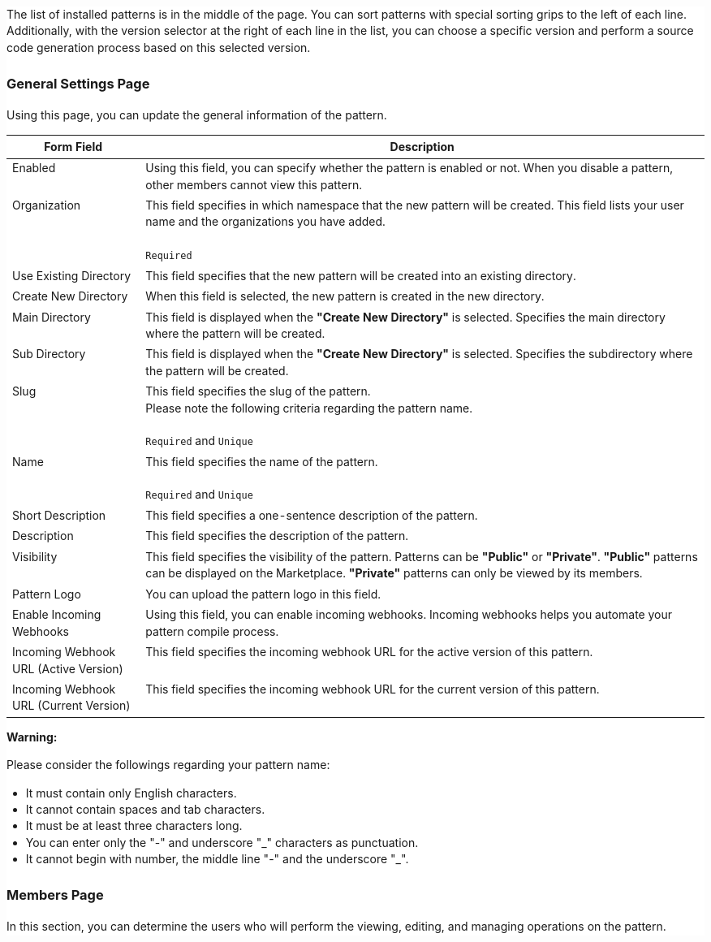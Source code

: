 The list of installed patterns is in the middle of the page. You can sort patterns with special sorting grips to the left of each line. Additionally, with the version selector at the right of each line in the list, you can choose a specific version and perform a source code generation process based on this selected version.

### General Settings Page
Using this page, you can update the general information of the pattern.

| Form Field | Description |
| ------ | ------ |
| Enabled | Using this field, you can specify whether the pattern is enabled or not. When you disable a pattern, other members cannot view this pattern. |
| Organization | This field specifies in which namespace that the new pattern will be created. This field lists your user name and the organizations you have added.<br><br>`Required` |
| Use Existing Directory | This field specifies that the new pattern will be created into an existing directory. |
| Create New Directory | When this field is selected, the new pattern is created in the new directory. |
| Main Directory | This field is displayed when the **"Create New Directory"** is selected. Specifies the main directory where the pattern will be created. |
| Sub Directory | This field is displayed when the **"Create New Directory"** is selected. Specifies the subdirectory where the pattern will be created. |
| Slug | This field specifies the slug of the pattern.<br><i class="fas fa-exclamation-triangle"></i> Please note the following criteria regarding the pattern name.<br><br>`Required` and `Unique` |
| Name | This field specifies the name of the pattern.<br><br>`Required` and `Unique` |
| Short Description | This field specifies a one-sentence description of the pattern. |
| Description | This field specifies the description of the pattern. |
| Visibility | This field specifies the visibility of the pattern. Patterns can be **"Public"** or **"Private"**. **"Public"** patterns can be displayed on the Marketplace. **"Private"** patterns can only be viewed by its members. |
| Pattern Logo | You can upload the pattern logo in this field. |
| Enable Incoming Webhooks | Using this field, you can enable incoming webhooks. Incoming webhooks helps you automate your pattern compile process. |
| Incoming Webhook URL (Active Version) | This field specifies the incoming webhook URL for the active version of this pattern. |
| Incoming Webhook URL (Current Version) | This field specifies the incoming webhook URL for the current version of this pattern. |

<div class="panelize-infobox infobox-warning">
    <p>
        <strong><i class="fas fa-exclamation-triangle"></i> Warning:</strong>
    </p>
    <p>Please consider the followings regarding your pattern name:
    <ul>
        <li>It must contain only English characters.</li>
        <li>It cannot contain spaces and tab characters.</li>
        <li>It must be at least three characters long.</li>
        <li>You can enter only the "-" and underscore "_" characters as punctuation.</li>
        <li>It cannot begin with number, the middle line "-" and the underscore "_".</li>
    </ul></p>
</div>

### Members Page
In this section, you can determine the users who will perform the viewing, editing, and managing operations on the pattern.
